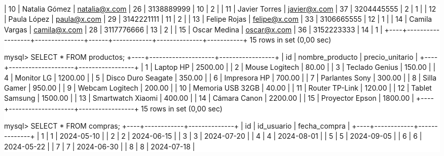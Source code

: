 | 10 | Natalia Gómez    | natalia@x.com |   26 | 3138889999 |           10 |         2 |
| 11 | Javier Torres    | javier@x.com  |   37 | 3204445555 |            2 |         1 |
| 12 | Paula López      | paula@x.com   |   29 | 3142221111 |           11 |         2 |
| 13 | Felipe Rojas     | felipe@x.com  |   33 | 3106665555 |           12 |         1 |
| 14 | Camila Vargas    | camila@x.com  |   28 | 3117776666 |           13 |         2 |
| 15 | Oscar Medina     | oscar@x.com   |   36 | 3152223333 |           14 |         1 |
+----+------------------+---------------+------+------------+--------------+-----------+
15 rows in set (0,00 sec)

mysql> SELECT * FROM productos;
+----+--------------------+-----------------+
| id | nombre_producto    | precio_unitario |
+----+--------------------+-----------------+
|  1 | Laptop HP          |         2500.00 |
|  2 | Mouse Logitech     |           80.00 |
|  3 | Teclado Genius     |          150.00 |
|  4 | Monitor LG         |         1200.00 |
|  5 | Disco Duro Seagate |          350.00 |
|  6 | Impresora HP       |          700.00 |
|  7 | Parlantes Sony     |          300.00 |
|  8 | Silla Gamer        |          950.00 |
|  9 | Webcam Logitech    |          200.00 |
| 10 | Memoria USB 32GB   |           40.00 |
| 11 | Router TP-Link     |          120.00 |
| 12 | Tablet Samsung     |         1500.00 |
| 13 | Smartwatch Xiaomi  |          400.00 |
| 14 | Cámara Canon       |         2200.00 |
| 15 | Proyector Epson    |         1800.00 |
+----+--------------------+-----------------+
15 rows in set (0,00 sec)

mysql> SELECT * FROM compras;
+----+------------+--------------+
| id | id_usuario | fecha_compra |
+----+------------+--------------+
|  1 |          1 | 2024-05-10   |
|  2 |          2 | 2024-06-15   |
|  3 |          3 | 2024-07-20   |
|  4 |          4 | 2024-08-01   |
|  5 |          5 | 2024-09-05   |
|  6 |          6 | 2024-05-22   |
|  7 |          7 | 2024-06-30   |
|  8 |          8 | 2024-07-18   |